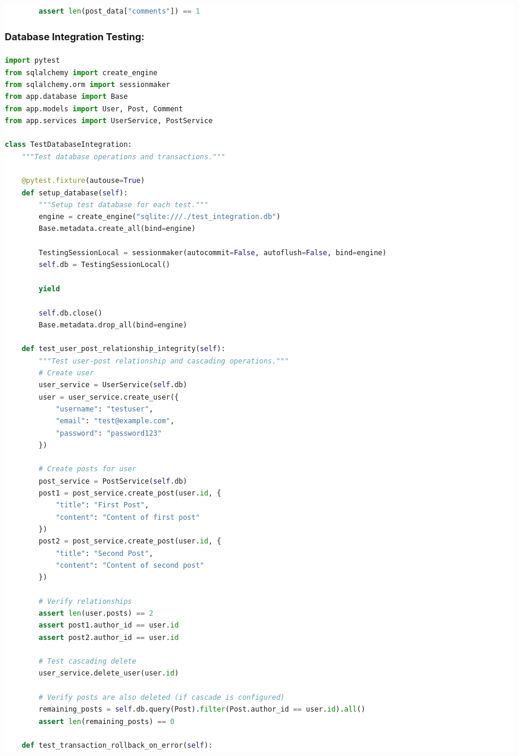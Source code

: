 ```python
        assert len(post_data["comments"]) == 1
```

### Database Integration Testing:
```python
import pytest
from sqlalchemy import create_engine
from sqlalchemy.orm import sessionmaker
from app.database import Base
from app.models import User, Post, Comment
from app.services import UserService, PostService

class TestDatabaseIntegration:
    """Test database operations and transactions."""
    
    @pytest.fixture(autouse=True)
    def setup_database(self):
        """Setup test database for each test."""
        engine = create_engine("sqlite:///./test_integration.db")
        Base.metadata.create_all(bind=engine)
        
        TestingSessionLocal = sessionmaker(autocommit=False, autoflush=False, bind=engine)
        self.db = TestingSessionLocal()
        
        yield
        
        self.db.close()
        Base.metadata.drop_all(bind=engine)
    
    def test_user_post_relationship_integrity(self):
        """Test user-post relationship and cascading operations."""
        # Create user
        user_service = UserService(self.db)
        user = user_service.create_user({
            "username": "testuser",
            "email": "test@example.com",
            "password": "password123"
        })
        
        # Create posts for user
        post_service = PostService(self.db)
        post1 = post_service.create_post(user.id, {
            "title": "First Post",
            "content": "Content of first post"
        })
        post2 = post_service.create_post(user.id, {
            "title": "Second Post",
            "content": "Content of second post"
        })
        
        # Verify relationships
        assert len(user.posts) == 2
        assert post1.author_id == user.id
        assert post2.author_id == user.id
        
        # Test cascading delete
        user_service.delete_user(user.id)
        
        # Verify posts are also deleted (if cascade is configured)
        remaining_posts = self.db.query(Post).filter(Post.author_id == user.id).all()
        assert len(remaining_posts) == 0
    
    def test_transaction_rollback_on_error(self):
```